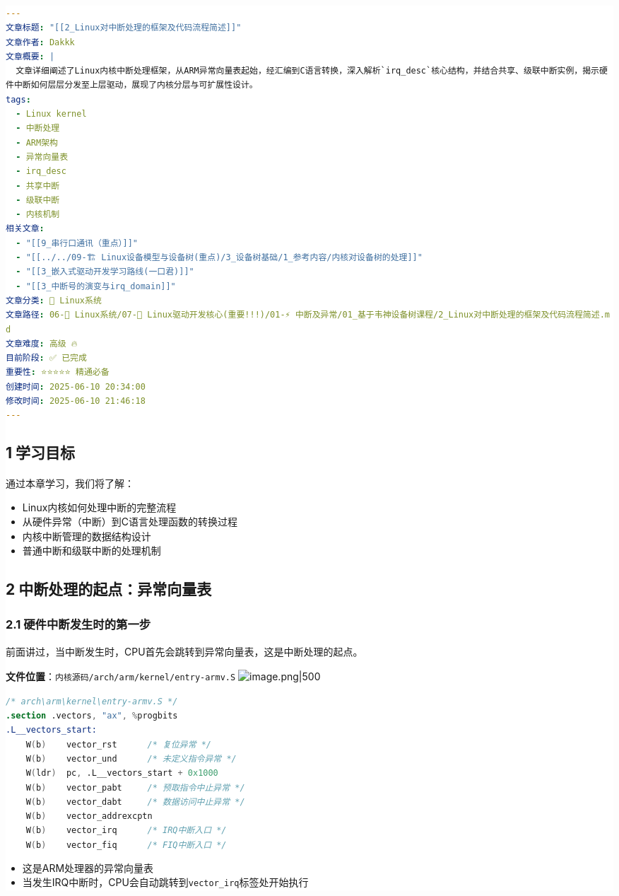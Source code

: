 ```yaml
---
文章标题: "[[2_Linux对中断处理的框架及代码流程简述]]"
文章作者: Dakkk
文章概要: |
  文章详细阐述了Linux内核中断处理框架，从ARM异常向量表起始，经汇编到C语言转换，深入解析`irq_desc`核心结构，并结合共享、级联中断实例，揭示硬件中断如何层层分发至上层驱动，展现了内核分层与可扩展性设计。
tags:
  - Linux kernel
  - 中断处理
  - ARM架构
  - 异常向量表
  - irq_desc
  - 共享中断
  - 级联中断
  - 内核机制
相关文章:
  - "[[9_串行口通讯（重点）]]"
  - "[[../../09-🏗️ Linux设备模型与设备树(重点)/3_设备树基础/1_参考内容/内核对设备树的处理]]"
  - "[[3_嵌入式驱动开发学习路线(一口君)]]"
  - "[[3_中断号的演变与irq_domain]]"
文章分类: 🐧 Linux系统
文章路径: 06-🐧 Linux系统/07-🚗 Linux驱动开发核心(重要!!!)/01-⚡ 中断及异常/01_基于韦神设备树课程/2_Linux对中断处理的框架及代码流程简述.md
文章难度: 高级 🔥
目前阶段: ✅ 已完成
重要性: ⭐⭐⭐⭐⭐ 精通必备
创建时间: 2025-06-10 20:34:00
修改时间: 2025-06-10 21:46:18
---
```


## 1 学习目标

通过本章学习，我们将了解：
- Linux内核如何处理中断的完整流程
- 从硬件异常（中断）到C语言处理函数的转换过程
- 内核中断管理的数据结构设计
- 普通中断和级联中断的处理机制

## 2 中断处理的起点：异常向量表

### 2.1 硬件中断发生时的第一步

前面讲过，当中断发生时，CPU首先会跳转到异常向量表，这是中断处理的起点。

**文件位置**：`内核源码/arch/arm/kernel/entry-armv.S`
![image.png|500](https://my-obsidian-image.oss-cn-guangzhou.aliyuncs.com/2025/06/c904da3eaef7808737b0203cac175cf5.png)

```s
/* arch\arm\kernel\entry-armv.S */
.section .vectors, "ax", %progbits
.L__vectors_start:
    W(b)    vector_rst      /* 复位异常 */
    W(b)    vector_und      /* 未定义指令异常 */
    W(ldr)  pc, .L__vectors_start + 0x1000
    W(b)    vector_pabt     /* 预取指令中止异常 */
    W(b)    vector_dabt     /* 数据访问中止异常 */
    W(b)    vector_addrexcptn
    W(b)    vector_irq      /* IRQ中断入口 */
    W(b)    vector_fiq      /* FIQ中断入口 */
```
- 这是ARM处理器的异常向量表
- 当发生IRQ中断时，CPU会自动跳转到`vector_irq`标签处开始执行